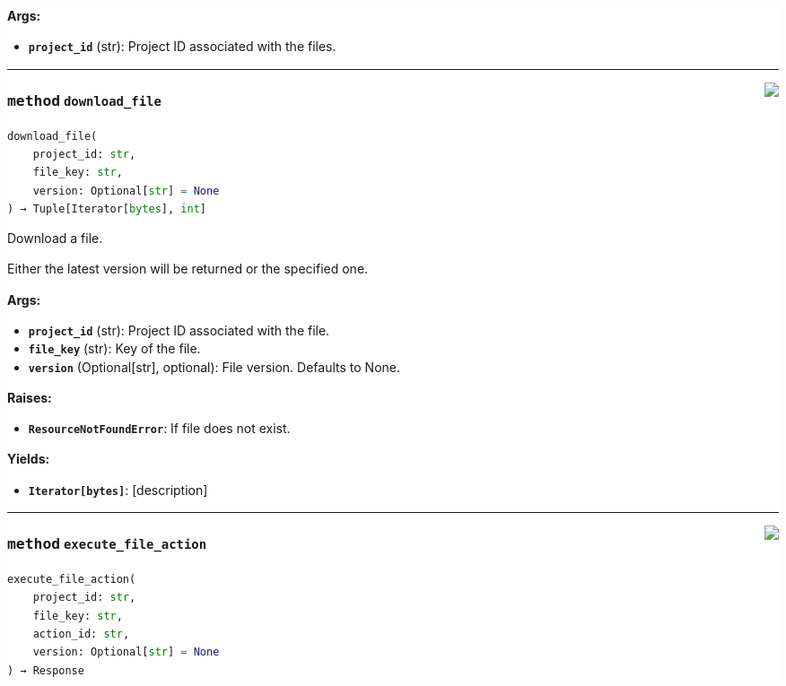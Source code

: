
**Args:**
 
 - <b>`project_id`</b> (str):  Project ID associated with the files. 

---

<a href="https://github.com/khulnasoft/docknet/blob/main/backend/src/docknet/managers/file/azure_blob.py#L316"><img align="right" style="float:right;" src="https://img.shields.io/badge/-source-cccccc?style=flat-square"></a>

### <kbd>method</kbd> `download_file`

```python
download_file(
    project_id: str,
    file_key: str,
    version: Optional[str] = None
) → Tuple[Iterator[bytes], int]
```

Download a file. 

Either the latest version will be returned or the specified one. 



**Args:**
 
 - <b>`project_id`</b> (str):  Project ID associated with the file. 
 - <b>`file_key`</b> (str):  Key of the file. 
 - <b>`version`</b> (Optional[str], optional):  File version. Defaults to None. 



**Raises:**
 
 - <b>`ResourceNotFoundError`</b>:  If file does not exist. 



**Yields:**
 
 - <b>`Iterator[bytes]`</b>:  [description] 

---

<a href="https://github.com/khulnasoft/docknet/blob/main/backend/src/docknet/managers/file/azure_blob.py#L436"><img align="right" style="float:right;" src="https://img.shields.io/badge/-source-cccccc?style=flat-square"></a>

### <kbd>method</kbd> `execute_file_action`

```python
execute_file_action(
    project_id: str,
    file_key: str,
    action_id: str,
    version: Optional[str] = None
) → Response
```



